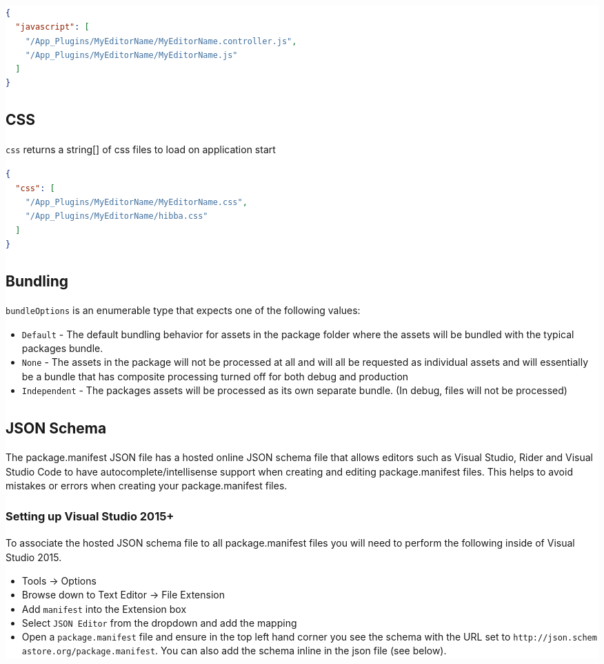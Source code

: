 ```json
{
  "javascript": [
    "/App_Plugins/MyEditorName/MyEditorName.controller.js",
    "/App_Plugins/MyEditorName/MyEditorName.js"
  ]
}
```

## CSS

`css` returns a string\[] of css files to load on application start

```json
{
  "css": [
    "/App_Plugins/MyEditorName/MyEditorName.css",
    "/App_Plugins/MyEditorName/hibba.css"
  ]
}
```

## Bundling

`bundleOptions` is an enumerable type that expects one of the following values:

* `Default` - The default bundling behavior for assets in the package folder where the assets will be bundled with the typical packages bundle.
* `None` - The assets in the package will not be processed at all and will all be requested as individual assets and will essentially be a bundle that has composite processing turned off for both debug and production
* `Independent` - The packages assets will be processed as its own separate bundle. (In debug, files will not be processed)

## JSON Schema

The package.manifest JSON file has a hosted online JSON schema file that allows editors such as Visual Studio, Rider and Visual Studio Code to have autocomplete/intellisense support when creating and editing package.manifest files. This helps to avoid mistakes or errors when creating your package.manifest files.

### Setting up Visual Studio 2015+

To associate the hosted JSON schema file to all package.manifest files you will need to perform the following inside of Visual Studio 2015.

* Tools -> Options
* Browse down to Text Editor -> File Extension
* Add `manifest` into the Extension box
* Select `JSON Editor` from the dropdown and add the mapping
* Open a `package.manifest` file and ensure in the top left hand corner you see the schema with the URL set to `http://json.schemastore.org/package.manifest`. You can also add the schema inline in the json file (see below).
